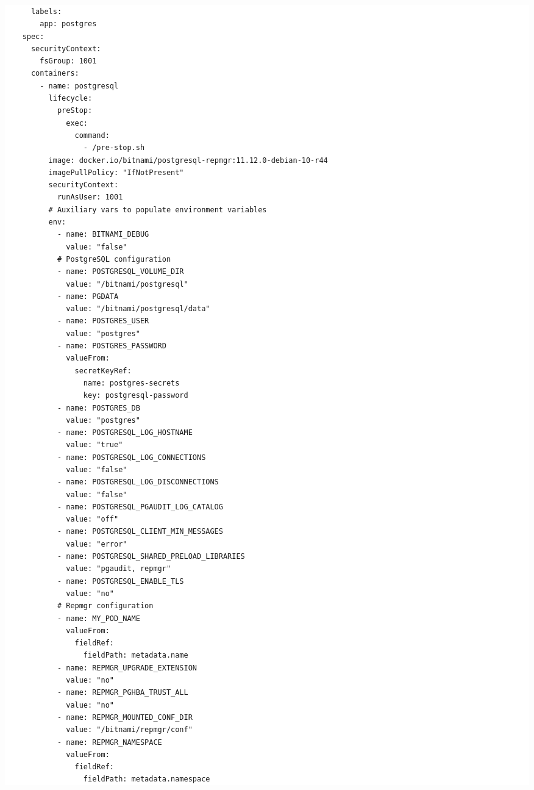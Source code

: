 ```
      labels:
        app: postgres
    spec:
      securityContext:
        fsGroup: 1001
      containers:
        - name: postgresql
          lifecycle:
            preStop:
              exec:
                command:
                  - /pre-stop.sh
          image: docker.io/bitnami/postgresql-repmgr:11.12.0-debian-10-r44
          imagePullPolicy: "IfNotPresent"
          securityContext:
            runAsUser: 1001
          # Auxiliary vars to populate environment variables
          env:
            - name: BITNAMI_DEBUG
              value: "false"
            # PostgreSQL configuration
            - name: POSTGRESQL_VOLUME_DIR
              value: "/bitnami/postgresql"
            - name: PGDATA
              value: "/bitnami/postgresql/data"
            - name: POSTGRES_USER
              value: "postgres"
            - name: POSTGRES_PASSWORD
              valueFrom:
                secretKeyRef:
                  name: postgres-secrets
                  key: postgresql-password
            - name: POSTGRES_DB
              value: "postgres"
            - name: POSTGRESQL_LOG_HOSTNAME
              value: "true"
            - name: POSTGRESQL_LOG_CONNECTIONS
              value: "false"
            - name: POSTGRESQL_LOG_DISCONNECTIONS
              value: "false"
            - name: POSTGRESQL_PGAUDIT_LOG_CATALOG
              value: "off"
            - name: POSTGRESQL_CLIENT_MIN_MESSAGES
              value: "error"
            - name: POSTGRESQL_SHARED_PRELOAD_LIBRARIES
              value: "pgaudit, repmgr"
            - name: POSTGRESQL_ENABLE_TLS
              value: "no"
            # Repmgr configuration
            - name: MY_POD_NAME
              valueFrom:
                fieldRef:
                  fieldPath: metadata.name
            - name: REPMGR_UPGRADE_EXTENSION
              value: "no"
            - name: REPMGR_PGHBA_TRUST_ALL
              value: "no"
            - name: REPMGR_MOUNTED_CONF_DIR
              value: "/bitnami/repmgr/conf"
            - name: REPMGR_NAMESPACE
              valueFrom:
                fieldRef:
                  fieldPath: metadata.namespace
```